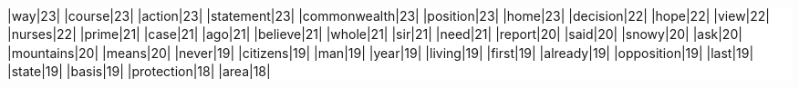 |way|23|
|course|23|
|action|23|
|statement|23|
|commonwealth|23|
|position|23|
|home|23|
|decision|22|
|hope|22|
|view|22|
|nurses|22|
|prime|21|
|case|21|
|ago|21|
|believe|21|
|whole|21|
|sir|21|
|need|21|
|report|20|
|said|20|
|snowy|20|
|ask|20|
|mountains|20|
|means|20|
|never|19|
|citizens|19|
|man|19|
|year|19|
|living|19|
|first|19|
|already|19|
|opposition|19|
|last|19|
|state|19|
|basis|19|
|protection|18|
|area|18|